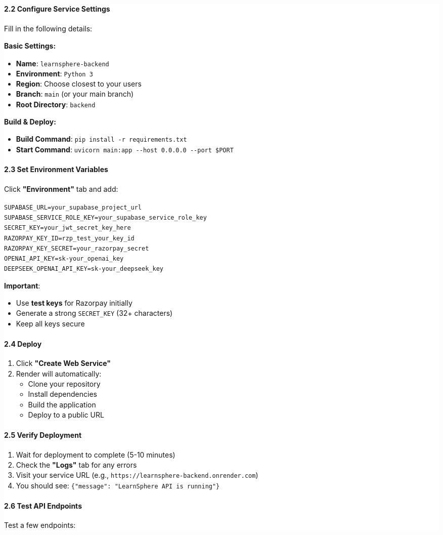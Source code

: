 #### 2.2 Configure Service Settings

Fill in the following details:

**Basic Settings:**

- **Name**: `learnsphere-backend`
- **Environment**: `Python 3`
- **Region**: Choose closest to your users
- **Branch**: `main` (or your main branch)
- **Root Directory**: `backend`

**Build & Deploy:**

- **Build Command**: `pip install -r requirements.txt`
- **Start Command**: `uvicorn main:app --host 0.0.0.0 --port $PORT`

#### 2.3 Set Environment Variables

Click **"Environment"** tab and add:

```
SUPABASE_URL=your_supabase_project_url
SUPABASE_SERVICE_ROLE_KEY=your_supabase_service_role_key
SECRET_KEY=your_jwt_secret_key_here
RAZORPAY_KEY_ID=rzp_test_your_key_id
RAZORPAY_KEY_SECRET=your_razorpay_secret
OPENAI_API_KEY=sk-your_openai_key
DEEPSEEK_OPENAI_API_KEY=sk-your_deepseek_key
```

**Important**:

- Use **test keys** for Razorpay initially
- Generate a strong `SECRET_KEY` (32+ characters)
- Keep all keys secure

#### 2.4 Deploy

1. Click **"Create Web Service"**
2. Render will automatically:
   - Clone your repository
   - Install dependencies
   - Build the application
   - Deploy to a public URL

#### 2.5 Verify Deployment

1. Wait for deployment to complete (5-10 minutes)
2. Check the **"Logs"** tab for any errors
3. Visit your service URL (e.g., `https://learnsphere-backend.onrender.com`)
4. You should see: `{"message": "LearnSphere API is running"}`

#### 2.6 Test API Endpoints

Test a few endpoints:
